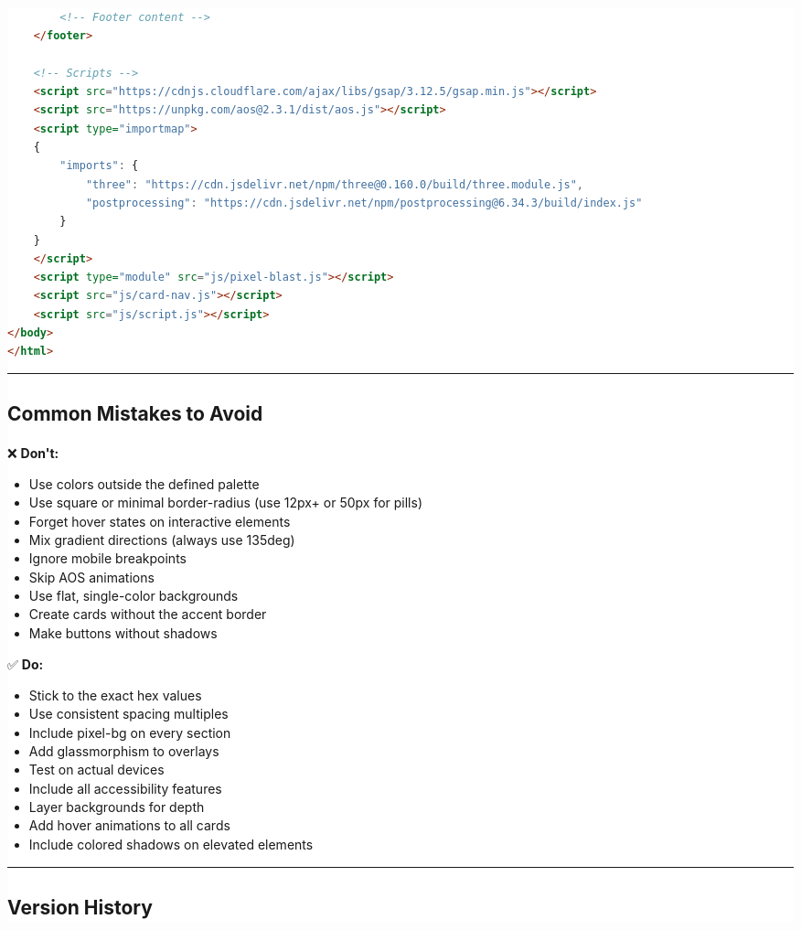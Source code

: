 ```html
        <!-- Footer content -->
    </footer>

    <!-- Scripts -->
    <script src="https://cdnjs.cloudflare.com/ajax/libs/gsap/3.12.5/gsap.min.js"></script>
    <script src="https://unpkg.com/aos@2.3.1/dist/aos.js"></script>
    <script type="importmap">
    {
        "imports": {
            "three": "https://cdn.jsdelivr.net/npm/three@0.160.0/build/three.module.js",
            "postprocessing": "https://cdn.jsdelivr.net/npm/postprocessing@6.34.3/build/index.js"
        }
    }
    </script>
    <script type="module" src="js/pixel-blast.js"></script>
    <script src="js/card-nav.js"></script>
    <script src="js/script.js"></script>
</body>
</html>
```

---

## Common Mistakes to Avoid

❌ **Don't:**
- Use colors outside the defined palette
- Use square or minimal border-radius (use 12px+ or 50px for pills)
- Forget hover states on interactive elements
- Mix gradient directions (always use 135deg)
- Ignore mobile breakpoints
- Skip AOS animations
- Use flat, single-color backgrounds
- Create cards without the accent border
- Make buttons without shadows

✅ **Do:**
- Stick to the exact hex values
- Use consistent spacing multiples
- Include pixel-bg on every section
- Add glassmorphism to overlays
- Test on actual devices
- Include all accessibility features
- Layer backgrounds for depth
- Add hover animations to all cards
- Include colored shadows on elevated elements

---

## Version History
